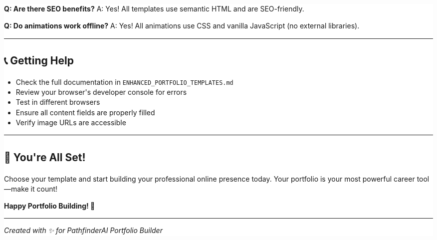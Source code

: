 **Q: Are there SEO benefits?**
A: Yes! All templates use semantic HTML and are SEO-friendly.

**Q: Do animations work offline?**
A: Yes! All animations use CSS and vanilla JavaScript (no external libraries).

---

## 📞 Getting Help

- Check the full documentation in `ENHANCED_PORTFOLIO_TEMPLATES.md`
- Review your browser's developer console for errors
- Test in different browsers
- Ensure all content fields are properly filled
- Verify image URLs are accessible

---

## 🎉 You're All Set!

Choose your template and start building your professional online presence today. Your portfolio is your most powerful career tool—make it count!

**Happy Portfolio Building! 🚀**

---

*Created with ✨ for PathfinderAI Portfolio Builder*
